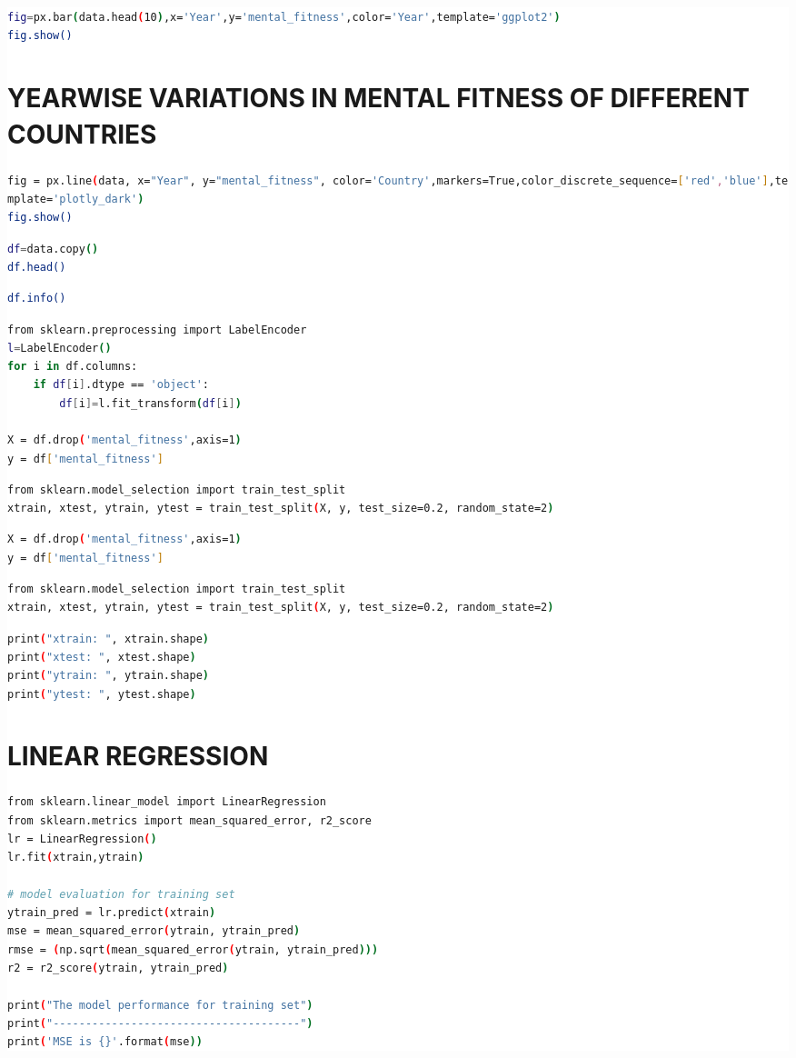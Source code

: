 ```bash
fig=px.bar(data.head(10),x='Year',y='mental_fitness',color='Year',template='ggplot2')
fig.show()
```

# YEARWISE VARIATIONS IN MENTAL FITNESS OF DIFFERENT COUNTRIES
```bash
fig = px.line(data, x="Year", y="mental_fitness", color='Country',markers=True,color_discrete_sequence=['red','blue'],template='plotly_dark')
fig.show()
```
```bash
df=data.copy()
df.head()
```
```bash
df.info()
```

```bash
from sklearn.preprocessing import LabelEncoder
l=LabelEncoder()
for i in df.columns:
    if df[i].dtype == 'object':
        df[i]=l.fit_transform(df[i])

X = df.drop('mental_fitness',axis=1)
y = df['mental_fitness']
```
```bash
from sklearn.model_selection import train_test_split
xtrain, xtest, ytrain, ytest = train_test_split(X, y, test_size=0.2, random_state=2)
```
```bash
X = df.drop('mental_fitness',axis=1)
y = df['mental_fitness']
```
```bash
from sklearn.model_selection import train_test_split
xtrain, xtest, ytrain, ytest = train_test_split(X, y, test_size=0.2, random_state=2)
```
```bash
print("xtrain: ", xtrain.shape)
print("xtest: ", xtest.shape)
print("ytrain: ", ytrain.shape)
print("ytest: ", ytest.shape)
```

# LINEAR REGRESSION

```bash
from sklearn.linear_model import LinearRegression
from sklearn.metrics import mean_squared_error, r2_score
lr = LinearRegression()
lr.fit(xtrain,ytrain)

# model evaluation for training set
ytrain_pred = lr.predict(xtrain)
mse = mean_squared_error(ytrain, ytrain_pred)
rmse = (np.sqrt(mean_squared_error(ytrain, ytrain_pred)))
r2 = r2_score(ytrain, ytrain_pred)

print("The model performance for training set")
print("--------------------------------------")
print('MSE is {}'.format(mse))
```